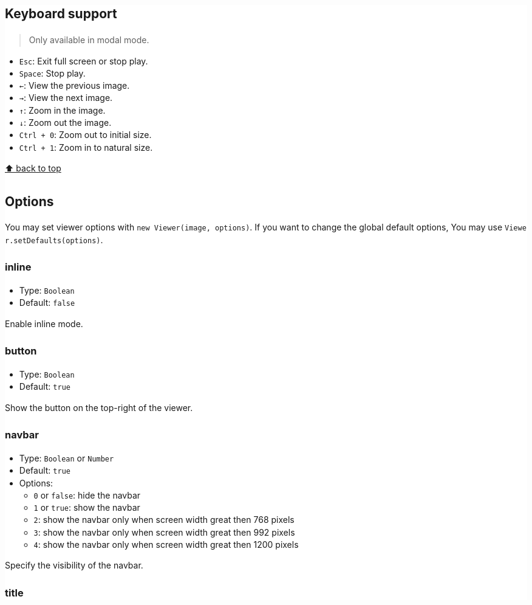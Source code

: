 

## Keyboard support

> Only available in modal mode.

- `Esc`: Exit full screen or stop play.
- `Space`: Stop play.
- `←`: View the previous image.
- `→`: View the next image.
- `↑`: Zoom in the image.
- `↓`: Zoom out the image.
- `Ctrl + 0`: Zoom out to initial size.
- `Ctrl + 1`: Zoom in to natural size.


[⬆ back to top](#table-of-contents)



## Options

You may set viewer options with `new Viewer(image, options)`.
If you want to change the global default options, You may use `Viewer.setDefaults(options)`.


### inline

- Type: `Boolean`
- Default: `false`

Enable inline mode.


### button

- Type: `Boolean`
- Default: `true`

Show the button on the top-right of the viewer.


### navbar

- Type: `Boolean` or `Number`
- Default: `true`
- Options:
  - `0` or `false`: hide the navbar
  - `1` or `true`: show the navbar
  - `2`: show the navbar only when screen width great then 768 pixels
  - `3`: show the navbar only when screen width great then 992 pixels
  - `4`: show the navbar only when screen width great then 1200 pixels

Specify the visibility of the navbar.


### title
